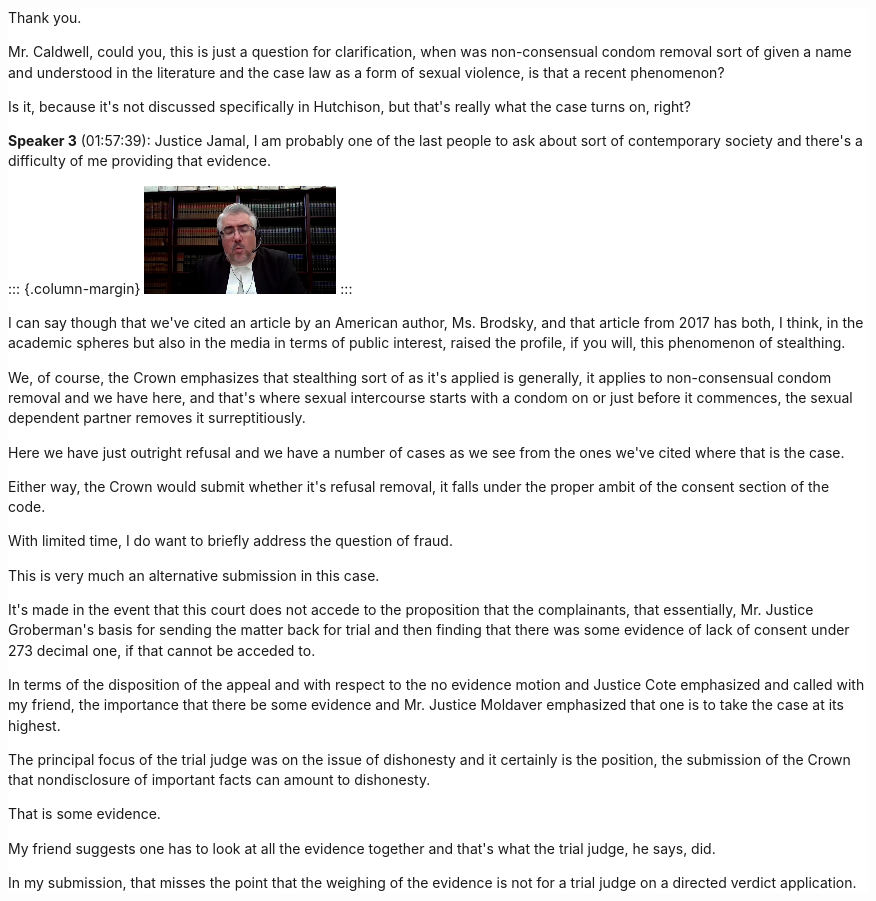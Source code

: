 Thank you.

Mr. Caldwell, could you, this is just a question for clarification, when was non-consensual condom removal sort of given a name and understood in the literature and the case law as a form of sexual violence, is that a recent phenomenon?

Is it, because it's not discussed specifically in Hutchison, but that's really what the case turns on, right?

**Speaker 3** (01:57:39): Justice Jamal, I am probably one of the last people to ask about sort of contemporary society and there's a difficulty of me providing that evidence.

::: {.column-margin}
![](7176.png)
:::

I can say though that we've cited an article by an American author, Ms. Brodsky, and that article from 2017 has both, I think, in the academic spheres but also in the media in terms of public interest, raised the profile, if you will, this phenomenon of stealthing.

We, of course, the Crown emphasizes that stealthing sort of as it's applied is generally, it applies to non-consensual condom removal and we have here, and that's where sexual intercourse starts with a condom on or just before it commences, the sexual dependent partner removes it surreptitiously.

Here we have just outright refusal and we have a number of cases as we see from the ones we've cited where that is the case.

Either way, the Crown would submit whether it's refusal removal, it falls under the proper ambit of the consent section of the code.

With limited time, I do want to briefly address the question of fraud.

This is very much an alternative submission in this case.

It's made in the event that this court does not accede to the proposition that the complainants, that essentially, Mr. Justice Groberman's basis for sending the matter back for trial and then finding that there was some evidence of lack of consent under 273 decimal one, if that cannot be acceded to.

In terms of the disposition of the appeal and with respect to the no evidence motion and Justice Cote emphasized and called with my friend, the importance that there be some evidence and Mr. Justice Moldaver emphasized that one is to take the case at its highest.

The principal focus of the trial judge was on the issue of dishonesty and it certainly is the position, the submission of the Crown that nondisclosure of important facts can amount to dishonesty.

That is some evidence.

My friend suggests one has to look at all the evidence together and that's what the trial judge, he says, did.

In my submission, that misses the point that the weighing of the evidence is not for a trial judge on a directed verdict application.
